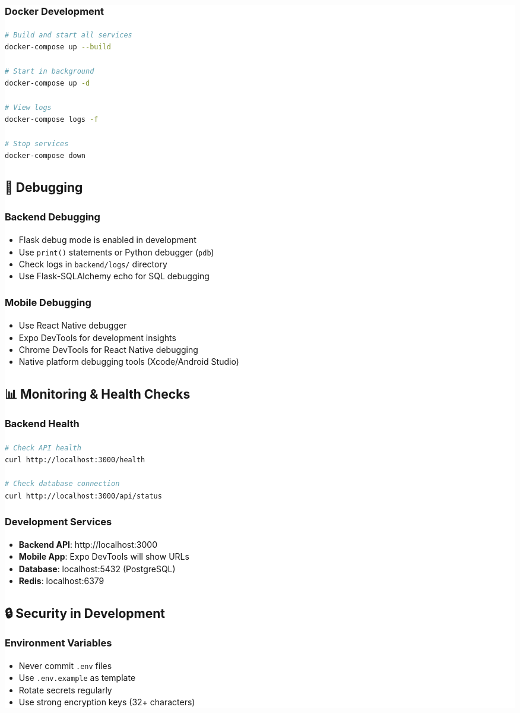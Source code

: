 ### Docker Development
```bash
# Build and start all services
docker-compose up --build

# Start in background
docker-compose up -d

# View logs
docker-compose logs -f

# Stop services
docker-compose down
```

## 🐛 Debugging

### Backend Debugging
- Flask debug mode is enabled in development
- Use `print()` statements or Python debugger (`pdb`)
- Check logs in `backend/logs/` directory
- Use Flask-SQLAlchemy echo for SQL debugging

### Mobile Debugging
- Use React Native debugger
- Expo DevTools for development insights
- Chrome DevTools for React Native debugging
- Native platform debugging tools (Xcode/Android Studio)

## 📊 Monitoring & Health Checks

### Backend Health
```bash
# Check API health
curl http://localhost:3000/health

# Check database connection
curl http://localhost:3000/api/status
```

### Development Services
- **Backend API**: http://localhost:3000
- **Mobile App**: Expo DevTools will show URLs
- **Database**: localhost:5432 (PostgreSQL)
- **Redis**: localhost:6379

## 🔒 Security in Development

### Environment Variables
- Never commit `.env` files
- Use `.env.example` as template
- Rotate secrets regularly
- Use strong encryption keys (32+ characters)

